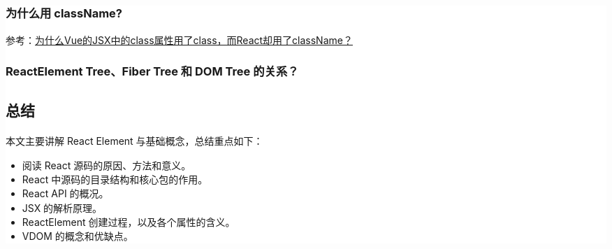 ### 为什么用 className?

参考：[为什么Vue的JSX中的class属性用了class，而React却用了className？](https://www.zhihu.com/question/441424453)

### ReactElement Tree、Fiber Tree 和 DOM Tree 的关系？

## 总结

本文主要讲解 React Element 与基础概念，总结重点如下：

- 阅读 React 源码的原因、方法和意义。
- React 中源码的目录结构和核心包的作用。
- React API 的概况。
- JSX 的解析原理。
- ReactElement 创建过程，以及各个属性的含义。
- VDOM 的概念和优缺点。